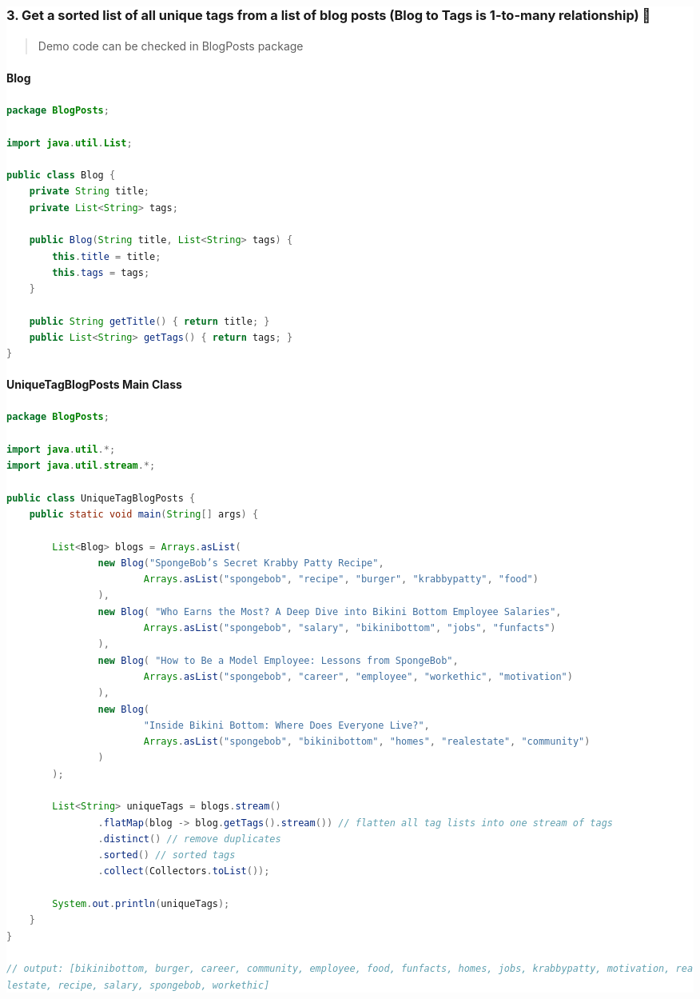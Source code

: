 ### 3. Get a sorted list of all unique tags from a list of blog posts (Blog to Tags is 1-to-many relationship) 📰
> Demo code can be checked in BlogPosts package
#### Blog
```Java
package BlogPosts;

import java.util.List;

public class Blog {
    private String title;
    private List<String> tags;

    public Blog(String title, List<String> tags) {
        this.title = title;
        this.tags = tags;
    }

    public String getTitle() { return title; }
    public List<String> getTags() { return tags; }
}
```

#### UniqueTagBlogPosts Main Class
```Java
package BlogPosts;

import java.util.*;
import java.util.stream.*;

public class UniqueTagBlogPosts {
    public static void main(String[] args) {

        List<Blog> blogs = Arrays.asList(
                new Blog("SpongeBob’s Secret Krabby Patty Recipe",
                        Arrays.asList("spongebob", "recipe", "burger", "krabbypatty", "food")
                ),
                new Blog( "Who Earns the Most? A Deep Dive into Bikini Bottom Employee Salaries",
                        Arrays.asList("spongebob", "salary", "bikinibottom", "jobs", "funfacts")
                ),
                new Blog( "How to Be a Model Employee: Lessons from SpongeBob",
                        Arrays.asList("spongebob", "career", "employee", "workethic", "motivation")
                ),
                new Blog(
                        "Inside Bikini Bottom: Where Does Everyone Live?",
                        Arrays.asList("spongebob", "bikinibottom", "homes", "realestate", "community")
                )
        );

        List<String> uniqueTags = blogs.stream()
                .flatMap(blog -> blog.getTags().stream()) // flatten all tag lists into one stream of tags
                .distinct() // remove duplicates
                .sorted() // sorted tags
                .collect(Collectors.toList());

        System.out.println(uniqueTags);
    }
}

// output: [bikinibottom, burger, career, community, employee, food, funfacts, homes, jobs, krabbypatty, motivation, realestate, recipe, salary, spongebob, workethic]
```